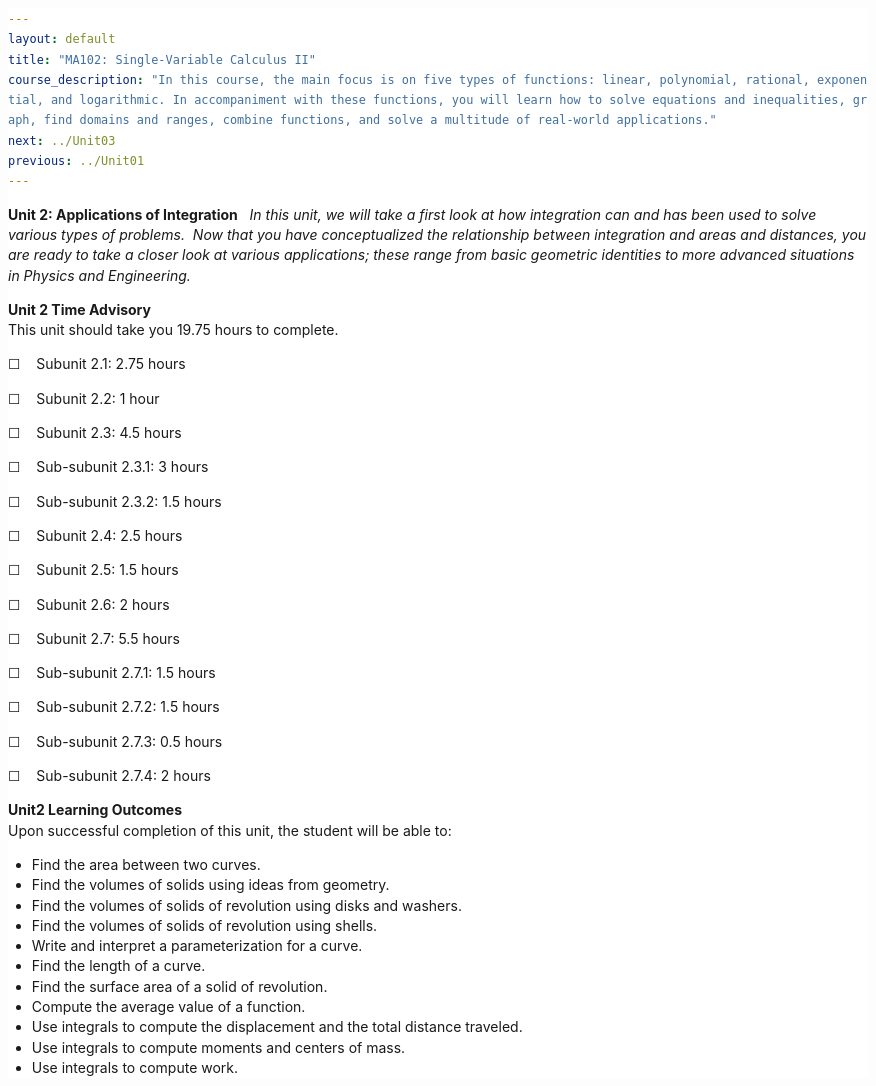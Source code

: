 ```yaml
---
layout: default
title: "MA102: Single-Variable Calculus II"
course_description: "In this course, the main focus is on five types of functions: linear, polynomial, rational, exponential, and logarithmic. In accompaniment with these functions, you will learn how to solve equations and inequalities, graph, find domains and ranges, combine functions, and solve a multitude of real-world applications."
next: ../Unit03
previous: ../Unit01
---
```

**Unit 2: Applications of Integration** <span id="2"></span> 
*In this unit, we will take a first look at how integration can and has
been used to solve various types of problems.  Now that you have
conceptualized the relationship between integration and areas and
distances, you are ready to take a closer look at various applications;
these range from basic geometric identities to more advanced situations
in Physics and Engineering.*

**Unit 2 Time Advisory**  
This unit should take you 19.75 hours to complete.

☐    Subunit 2.1: 2.75 hours

☐    Subunit 2.2: 1 hour

☐    Subunit 2.3: 4.5 hours

☐    Sub-subunit 2.3.1: 3 hours  
  
 ☐    Sub-subunit 2.3.2: 1.5 hours

☐    Subunit 2.4: 2.5 hours

☐    Subunit 2.5: 1.5 hours

☐    Subunit 2.6: 2 hours

☐    Subunit 2.7: 5.5 hours

☐    Sub-subunit 2.7.1: 1.5 hours  
  
 ☐    Sub-subunit 2.7.2: 1.5 hours  
  
 ☐    Sub-subunit 2.7.3: 0.5 hours  
  
 ☐    Sub-subunit 2.7.4: 2 hours

**Unit2 Learning Outcomes**  
Upon successful completion of this unit, the student will be able to:
-   Find the area between two curves.
-   Find the volumes of solids using ideas from geometry.
-   Find the volumes of solids of revolution using disks and washers.
-   Find the volumes of solids of revolution using shells.
-   Write and interpret a parameterization for a curve.
-   Find the length of a curve.
-   Find the surface area of a solid of revolution.
-   Compute the average value of a function.
-   Use integrals to compute the displacement and the total distance
    traveled.
-   Use integrals to compute moments and centers of mass.
-   Use integrals to compute work.
